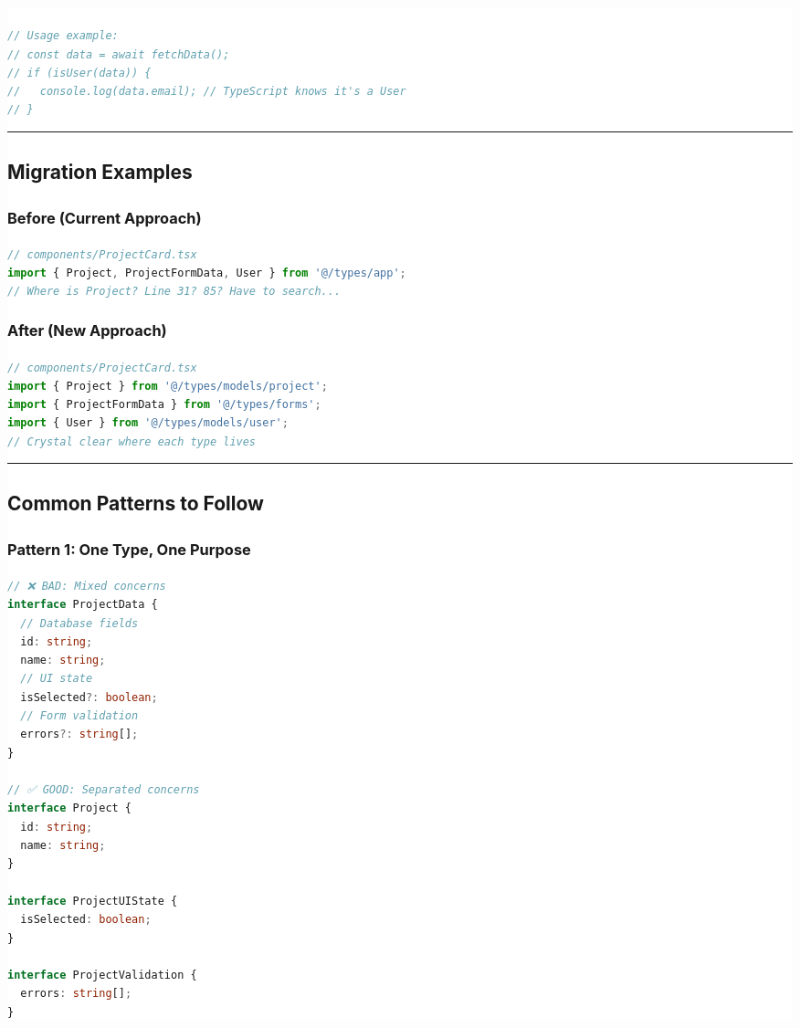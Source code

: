 ```typescript

// Usage example:
// const data = await fetchData();
// if (isUser(data)) {
//   console.log(data.email); // TypeScript knows it's a User
// }
```

---

## Migration Examples

### Before (Current Approach)

```typescript
// components/ProjectCard.tsx
import { Project, ProjectFormData, User } from '@/types/app';
// Where is Project? Line 31? 85? Have to search...
```

### After (New Approach)

```typescript
// components/ProjectCard.tsx
import { Project } from '@/types/models/project';
import { ProjectFormData } from '@/types/forms';
import { User } from '@/types/models/user';
// Crystal clear where each type lives
```

---

## Common Patterns to Follow

### Pattern 1: One Type, One Purpose

```typescript
// ❌ BAD: Mixed concerns
interface ProjectData {
  // Database fields
  id: string;
  name: string;
  // UI state
  isSelected?: boolean;
  // Form validation
  errors?: string[];
}

// ✅ GOOD: Separated concerns
interface Project {
  id: string;
  name: string;
}

interface ProjectUIState {
  isSelected: boolean;
}

interface ProjectValidation {
  errors: string[];
}
```
